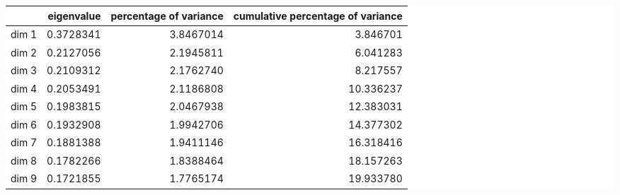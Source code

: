 <table class="table table-bordered" style="margin-left: auto; margin-right: auto;border-bottom: 0;">
 <thead>
  <tr>
   <th style="text-align:left;">   </th>
   <th style="text-align:right;"> eigenvalue </th>
   <th style="text-align:right;"> percentage of variance </th>
   <th style="text-align:right;"> cumulative percentage of variance </th>
  </tr>
 </thead>
<tbody>
  <tr>
   <td style="text-align:left;"> dim 1 </td>
   <td style="text-align:right;"> 0.3728341 </td>
   <td style="text-align:right;"> 3.8467014 </td>
   <td style="text-align:right;"> 3.846701 </td>
  </tr>
  <tr>
   <td style="text-align:left;"> dim 2 </td>
   <td style="text-align:right;"> 0.2127056 </td>
   <td style="text-align:right;"> 2.1945811 </td>
   <td style="text-align:right;"> 6.041283 </td>
  </tr>
  <tr>
   <td style="text-align:left;"> dim 3 </td>
   <td style="text-align:right;"> 0.2109312 </td>
   <td style="text-align:right;"> 2.1762740 </td>
   <td style="text-align:right;"> 8.217557 </td>
  </tr>
  <tr>
   <td style="text-align:left;"> dim 4 </td>
   <td style="text-align:right;"> 0.2053491 </td>
   <td style="text-align:right;"> 2.1186808 </td>
   <td style="text-align:right;"> 10.336237 </td>
  </tr>
  <tr>
   <td style="text-align:left;"> dim 5 </td>
   <td style="text-align:right;"> 0.1983815 </td>
   <td style="text-align:right;"> 2.0467938 </td>
   <td style="text-align:right;"> 12.383031 </td>
  </tr>
  <tr>
   <td style="text-align:left;"> dim 6 </td>
   <td style="text-align:right;"> 0.1932908 </td>
   <td style="text-align:right;"> 1.9942706 </td>
   <td style="text-align:right;"> 14.377302 </td>
  </tr>
  <tr>
   <td style="text-align:left;"> dim 7 </td>
   <td style="text-align:right;"> 0.1881388 </td>
   <td style="text-align:right;"> 1.9411146 </td>
   <td style="text-align:right;"> 16.318416 </td>
  </tr>
  <tr>
   <td style="text-align:left;"> dim 8 </td>
   <td style="text-align:right;"> 0.1782266 </td>
   <td style="text-align:right;"> 1.8388464 </td>
   <td style="text-align:right;"> 18.157263 </td>
  </tr>
  <tr>
   <td style="text-align:left;"> dim 9 </td>
   <td style="text-align:right;"> 0.1721855 </td>
   <td style="text-align:right;"> 1.7765174 </td>
   <td style="text-align:right;"> 19.933780 </td>